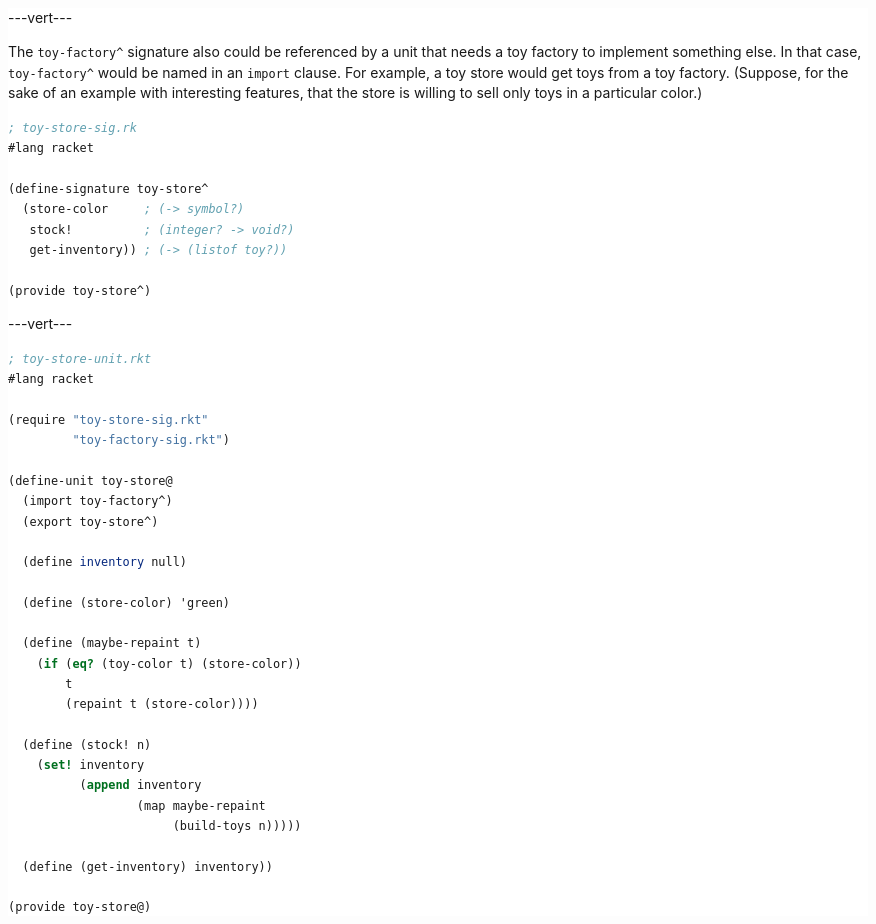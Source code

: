 ---vert---

The `toy-factory^` signature also could be referenced by a unit that
needs a toy factory to implement something else. In that case,
`toy-factory^` would be named in an `import` clause. For example, a toy
store would get toys from a toy factory. (Suppose, for the sake of an
example with interesting features, that the store is willing to sell
only toys in a particular color.)

```scheme
; toy-store-sig.rk
#lang racket

(define-signature toy-store^
  (store-color     ; (-> symbol?)
   stock!          ; (integer? -> void?)
   get-inventory)) ; (-> (listof toy?))

(provide toy-store^)
```

---vert---

```scheme
; toy-store-unit.rkt
#lang racket

(require "toy-store-sig.rkt"
         "toy-factory-sig.rkt")

(define-unit toy-store@
  (import toy-factory^)
  (export toy-store^)

  (define inventory null)

  (define (store-color) 'green)

  (define (maybe-repaint t)
    (if (eq? (toy-color t) (store-color))
        t
        (repaint t (store-color))))

  (define (stock! n)
    (set! inventory
          (append inventory
                  (map maybe-repaint
                       (build-toys n)))))

  (define (get-inventory) inventory))

(provide toy-store@)
```
